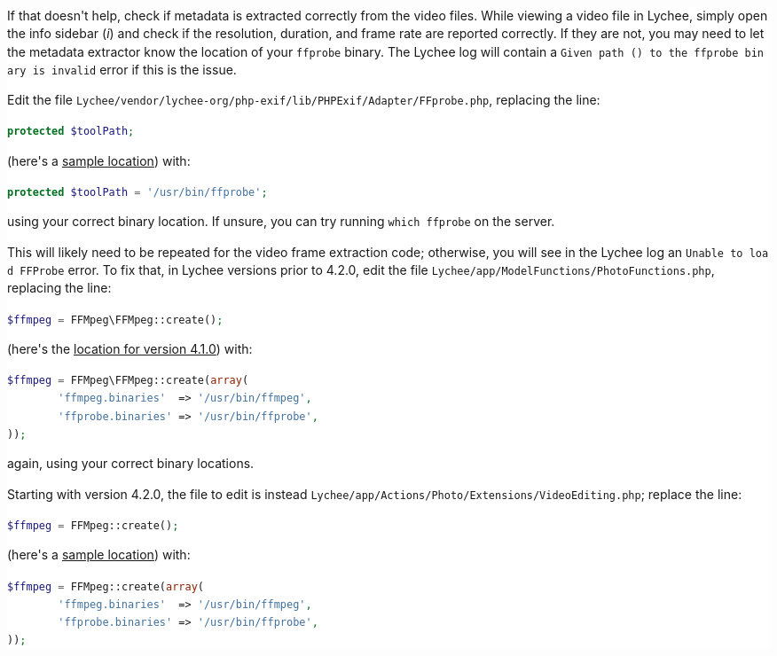 If that doesn't help, check if metadata is extracted correctly from the
video files.  While viewing a video file in Lychee, simply open the info
sidebar (_i_) and check if the resolution, duration, and frame rate are
reported correctly.  If they are not, you may need to let the metadata
extractor know the location of your `ffprobe` binary.  The Lychee log will
contain a `Given path () to the ffprobe binary is invalid` error if this is
the issue.

Edit the file
`Lychee/vendor/lychee-org/php-exif/lib/PHPExif/Adapter/FFprobe.php`,
replacing the line:
```php
protected $toolPath;
```
(here's a
[sample location](https://github.com/LycheeOrg/php-exif/blob/1ea3468d4ea6a5cf0ea6c748a3a2376de38bbbfd/lib/PHPExif/Adapter/FFprobe.php#L36))
with:
```php
protected $toolPath = '/usr/bin/ffprobe';
```
using your correct binary location. If unsure, you can try running
`which ffprobe` on the server.

This will likely need to be repeated for the video frame extraction code;
otherwise, you will see in the Lychee log an `Unable to load FFProbe` error.
To fix that, in Lychee versions prior to 4.2.0, edit the file
`Lychee/app/ModelFunctions/PhotoFunctions.php`, replacing the line:
```php
$ffmpeg = FFMpeg\FFMpeg::create();
```
(here's the
[location for version 4.1.0](https://github.com/LycheeOrg/Lychee/blob/v4.1.0/app/ModelFunctions/PhotoFunctions.php#L566))
with:
```php
$ffmpeg = FFMpeg\FFMpeg::create(array(
        'ffmpeg.binaries'  => '/usr/bin/ffmpeg',
        'ffprobe.binaries' => '/usr/bin/ffprobe',
));
```
again, using your correct binary locations.

Starting with version 4.2.0, the file to edit is instead `Lychee/app/Actions/Photo/Extensions/VideoEditing.php`; replace the line:
```php
$ffmpeg = FFMpeg::create();
```
(here's a
[sample location](https://github.com/LycheeOrg/Lychee/blob/23731e104737175f51a9acef199bf7d8829e5d5c/app/Actions/Photo/Extensions/VideoEditing.php#L48))
with:
```php
$ffmpeg = FFMpeg::create(array(
        'ffmpeg.binaries'  => '/usr/bin/ffmpeg',
        'ffprobe.binaries' => '/usr/bin/ffprobe',
));
```

